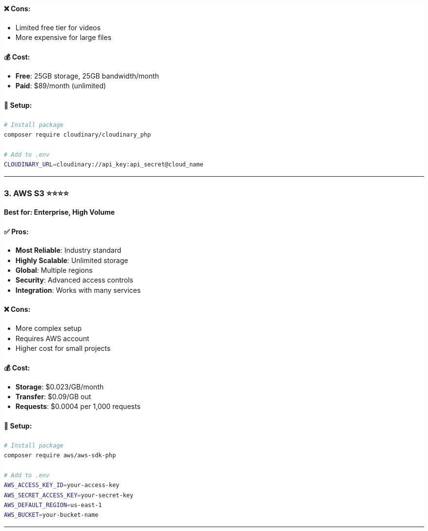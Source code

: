 #### ❌ Cons:
- Limited free tier for videos
- More expensive for large files

#### 💰 Cost:
- **Free**: 25GB storage, 25GB bandwidth/month
- **Paid**: $89/month (unlimited)

#### 🚀 Setup:
```bash
# Install package
composer require cloudinary/cloudinary_php

# Add to .env
CLOUDINARY_URL=cloudinary://api_key:api_secret@cloud_name
```

---

### 3. **AWS S3** ⭐⭐⭐⭐
**Best for: Enterprise, High Volume**

#### ✅ Pros:
- **Most Reliable**: Industry standard
- **Highly Scalable**: Unlimited storage
- **Global**: Multiple regions
- **Security**: Advanced access controls
- **Integration**: Works with many services

#### ❌ Cons:
- More complex setup
- Requires AWS account
- Higher cost for small projects

#### 💰 Cost:
- **Storage**: $0.023/GB/month
- **Transfer**: $0.09/GB out
- **Requests**: $0.0004 per 1,000 requests

#### 🚀 Setup:
```bash
# Install package
composer require aws/aws-sdk-php

# Add to .env
AWS_ACCESS_KEY_ID=your-access-key
AWS_SECRET_ACCESS_KEY=your-secret-key
AWS_DEFAULT_REGION=us-east-1
AWS_BUCKET=your-bucket-name
```

---
